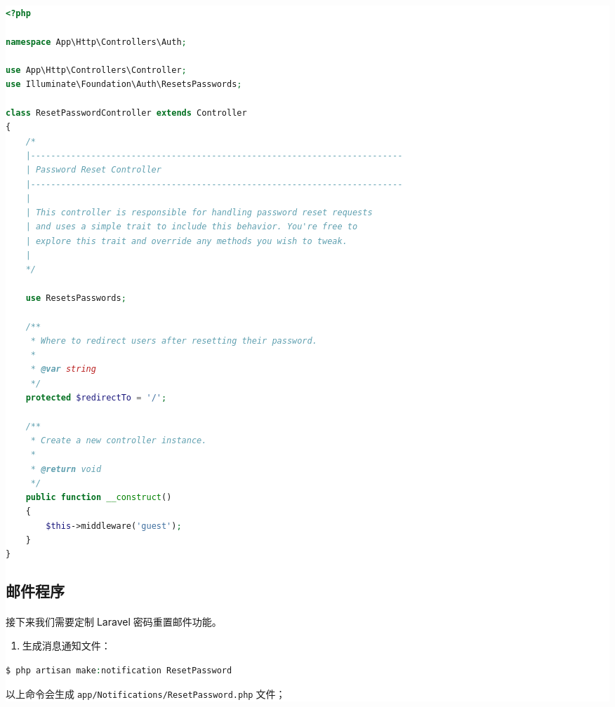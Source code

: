```php
<?php

namespace App\Http\Controllers\Auth;

use App\Http\Controllers\Controller;
use Illuminate\Foundation\Auth\ResetsPasswords;

class ResetPasswordController extends Controller
{
    /*
    |--------------------------------------------------------------------------
    | Password Reset Controller
    |--------------------------------------------------------------------------
    |
    | This controller is responsible for handling password reset requests
    | and uses a simple trait to include this behavior. You're free to
    | explore this trait and override any methods you wish to tweak.
    |
    */

    use ResetsPasswords;

    /**
     * Where to redirect users after resetting their password.
     *
     * @var string
     */
    protected $redirectTo = '/';

    /**
     * Create a new controller instance.
     *
     * @return void
     */
    public function __construct()
    {
        $this->middleware('guest');
    }
}
```

## 邮件程序

接下来我们需要定制 Laravel 密码重置邮件功能。

1. 生成消息通知文件：

```php
$ php artisan make:notification ResetPassword
```
以上命令会生成 `app/Notifications/ResetPassword.php` 文件；
